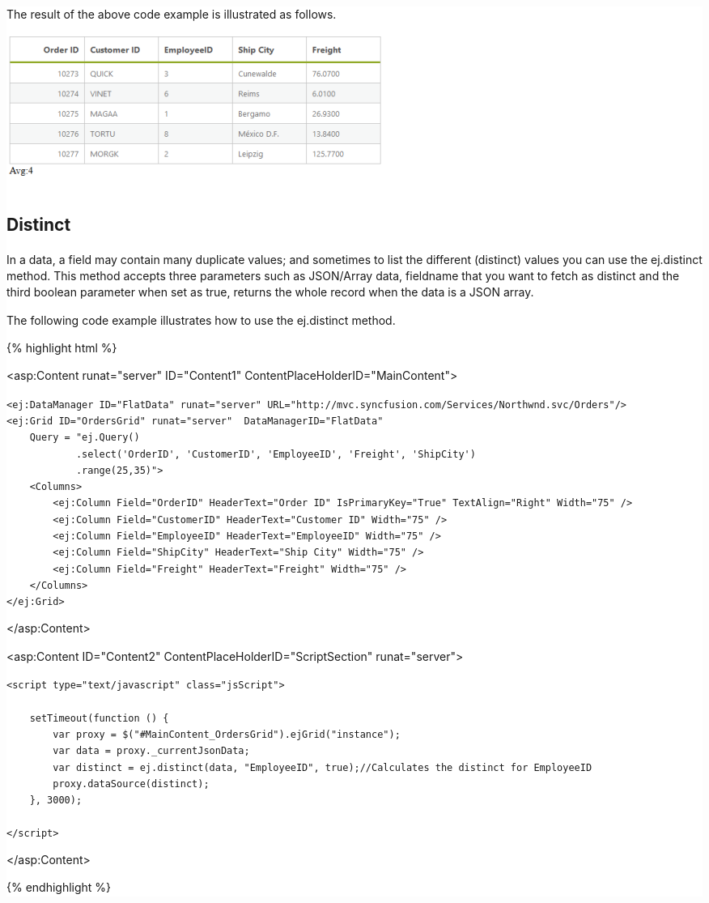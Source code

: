 The result of the above code example is illustrated as follows.

![](Summary_images/Summary_img4.png)

## Distinct

In a data, a field may contain many duplicate values; and sometimes to list the different (distinct) values you can use the ej.distinct method. This method accepts three parameters such as JSON/Array data, fieldname that you want to fetch as distinct and the third boolean parameter when set as true, returns the whole record when the data is a JSON array. 

The following code example illustrates how to use the ej.distinct method. 

{% highlight html %}

<asp:Content runat="server" ID="Content1" ContentPlaceHolderID="MainContent">

    <ej:DataManager ID="FlatData" runat="server" URL="http://mvc.syncfusion.com/Services/Northwnd.svc/Orders"/>
    <ej:Grid ID="OrdersGrid" runat="server"  DataManagerID="FlatData"
        Query = "ej.Query()
                .select('OrderID', 'CustomerID', 'EmployeeID', 'Freight', 'ShipCity')
                .range(25,35)">
        <Columns>
            <ej:Column Field="OrderID" HeaderText="Order ID" IsPrimaryKey="True" TextAlign="Right" Width="75" />
            <ej:Column Field="CustomerID" HeaderText="Customer ID" Width="75" />
            <ej:Column Field="EmployeeID" HeaderText="EmployeeID" Width="75" />
            <ej:Column Field="ShipCity" HeaderText="Ship City" Width="75" />
            <ej:Column Field="Freight" HeaderText="Freight" Width="75" />
        </Columns>
    </ej:Grid>

</asp:Content>

<asp:Content ID="Content2" ContentPlaceHolderID="ScriptSection" runat="server">

    <script type="text/javascript" class="jsScript">

        setTimeout(function () {
            var proxy = $("#MainContent_OrdersGrid").ejGrid("instance");
            var data = proxy._currentJsonData;
            var distinct = ej.distinct(data, "EmployeeID", true);//Calculates the distinct for EmployeeID
            proxy.dataSource(distinct);
        }, 3000);

    </script>

</asp:Content>

{% endhighlight %}
